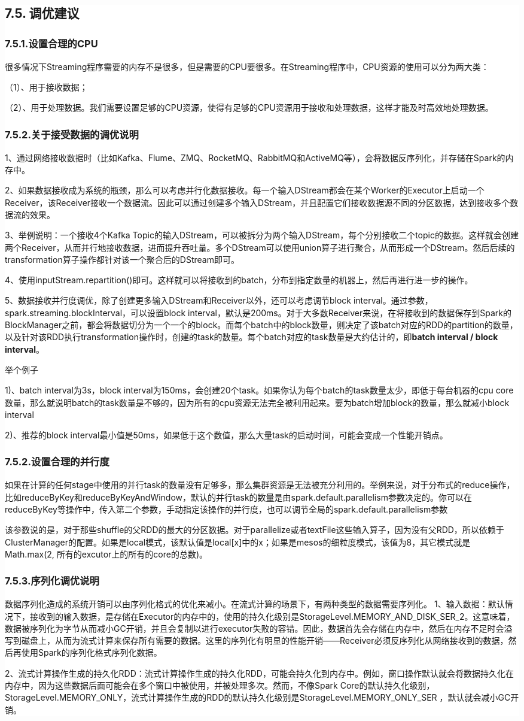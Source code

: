 
## 7.5. 调优建议

### 7.5.1.设置合理的CPU

很多情况下Streaming程序需要的内存不是很多，但是需要的CPU要很多。在Streaming程序中，CPU资源的使用可以分为两大类：

（1）、用于接收数据；

（2）、用于处理数据。我们需要设置足够的CPU资源，使得有足够的CPU资源用于接收和处理数据，这样才能及时高效地处理数据。

### 7.5.2.关于接受数据的调优说明

1、通过网络接收数据时（比如Kafka、Flume、ZMQ、RocketMQ、RabbitMQ和ActiveMQ等），会将数据反序列化，并存储在Spark的内存中。

2、如果数据接收成为系统的瓶颈，那么可以考虑并行化数据接收。每一个输入DStream都会在某个Worker的Executor上启动一个Receiver，该Receiver接收一个数据流。因此可以通过创建多个输入DStream，并且配置它们接收数据源不同的分区数据，达到接收多个数据流的效果。

3、举例说明：一个接收4个Kafka Topic的输入DStream，可以被拆分为两个输入DStream，每个分别接收二个topic的数据。这样就会创建两个Receiver，从而并行地接收数据，进而提升吞吐量。多个DStream可以使用union算子进行聚合，从而形成一个DStream。然后后续的transformation算子操作都针对该一个聚合后的DStream即可。

4、使用inputStream.repartition(<number of partitions>)即可。这样就可以将接收到的batch，分布到指定数量的机器上，然后再进行进一步的操作。

5、数据接收并行度调优，除了创建更多输入DStream和Receiver以外，还可以考虑调节block interval。通过参数，spark.streaming.blockInterval，可以设置block interval，默认是200ms。对于大多数Receiver来说，在将接收到的数据保存到Spark的BlockManager之前，都会将数据切分为一个一个的block。而每个batch中的block数量，则决定了该batch对应的RDD的partition的数量，以及针对该RDD执行transformation操作时，创建的task的数量。每个batch对应的task数量是大约估计的，即**batch interval / block interval**。

举个例子

   1)、batch interval为3s，block interval为150ms，会创建20个task。如果你认为每个batch的task数量太少，即低于每台机器的cpu core数量，那么就说明batch的task数量是不够的，因为所有的cpu资源无法完全被利用起来。要为batch增加block的数量，那么就减小block interval

 

   2)、推荐的block interval最小值是50ms，如果低于这个数值，那么大量task的启动时间，可能会变成一个性能开销点。

### 7.5.2.设置合理的并行度

   如果在计算的任何stage中使用的并行task的数量没有足够多，那么集群资源是无法被充分利用的。举例来说，对于分布式的reduce操作，比如reduceByKey和reduceByKeyAndWindow，默认的并行task的数量是由spark.default.parallelism参数决定的。你可以在reduceByKey等操作中，传入第二个参数，手动指定该操作的并行度，也可以调节全局的spark.default.parallelism参数

该参数说的是，对于那些shuffle的父RDD的最大的分区数据。对于parallelize或者textFile这些输入算子，因为没有父RDD，所以依赖于ClusterManager的配置。如果是local模式，该默认值是local[x]中的x；如果是mesos的细粒度模式，该值为8，其它模式就是Math.max(2, 所有的excutor上的所有的core的总数)。

### 7.5.3.序列化调优说明

   数据序列化造成的系统开销可以由序列化格式的优化来减小。在流式计算的场景下，有两种类型的数据需要序列化。
   1、输入数据：默认情况下，接收到的输入数据，是存储在Executor的内存中的，使用的持久化级别是StorageLevel.MEMORY_AND_DISK_SER_2。这意味着，数据被序列化为字节从而减小GC开销，并且会复制以进行executor失败的容错。因此，数据首先会存储在内存中，然后在内存不足时会溢写到磁盘上，从而为流式计算来保存所有需要的数据。这里的序列化有明显的性能开销——Receiver必须反序列化从网络接收到的数据，然后再使用Spark的序列化格式序列化数据。

   2、流式计算操作生成的持久化RDD：流式计算操作生成的持久化RDD，可能会持久化到内存中。例如，窗口操作默认就会将数据持久化在内存中，因为这些数据后面可能会在多个窗口中被使用，并被处理多次。然而，不像Spark Core的默认持久化级别，StorageLevel.MEMORY_ONLY，流式计算操作生成的RDD的默认持久化级别是StorageLevel.MEMORY_ONLY_SER ，默认就会减小GC开销。
